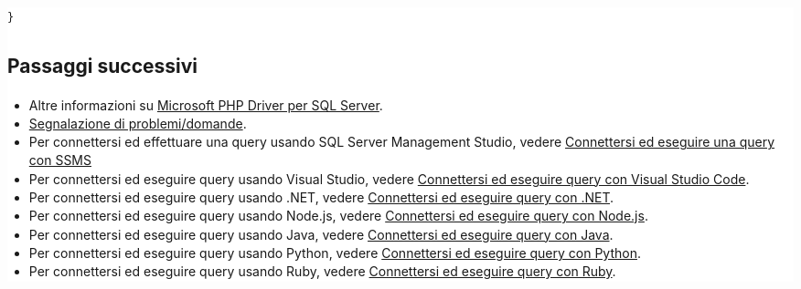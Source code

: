 ```PHP
}
```

## <a name="next-steps"></a>Passaggi successivi

- Altre informazioni su [Microsoft PHP Driver per SQL Server](https://github.com/Microsoft/msphpsql/).
- [Segnalazione di problemi/domande](https://github.com/Microsoft/msphpsql/issues).
- Per connettersi ed effettuare una query usando SQL Server Management Studio, vedere [Connettersi ed eseguire una query con SSMS](sql-database-connect-query-ssms.md)
- Per connettersi ed eseguire query usando Visual Studio, vedere [Connettersi ed eseguire query con Visual Studio Code](sql-database-connect-query-vscode.md).
- Per connettersi ed eseguire query usando .NET, vedere [Connettersi ed eseguire query con .NET](sql-database-connect-query-dotnet.md).
- Per connettersi ed eseguire query usando Node.js, vedere [Connettersi ed eseguire query con Node.js](sql-database-connect-query-nodejs.md).
- Per connettersi ed eseguire query usando Java, vedere [Connettersi ed eseguire query con Java](sql-database-connect-query-java.md).
- Per connettersi ed eseguire query usando Python, vedere [Connettersi ed eseguire query con Python](sql-database-connect-query-python.md).
- Per connettersi ed eseguire query usando Ruby, vedere [Connettersi ed eseguire query con Ruby](sql-database-connect-query-ruby.md).

